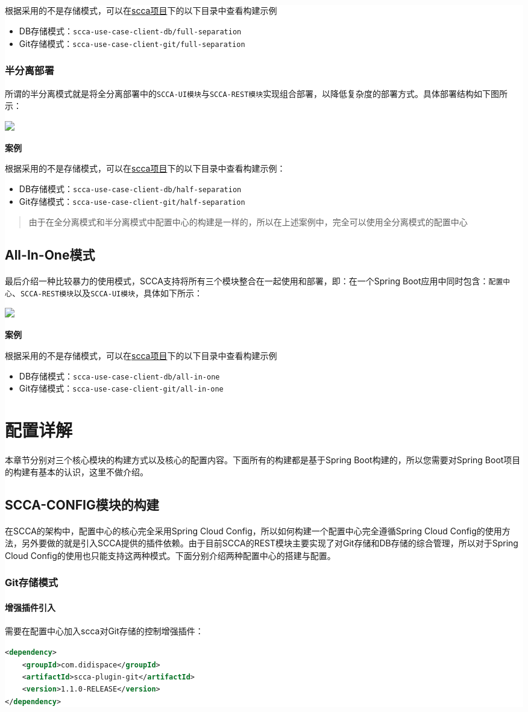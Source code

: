   根据采用的不是存储模式，可以在[scca项目](https://github.com/dyc87112/spring-cloud-config-admin)下的以下目录中查看构建示例

  - DB存储模式：`scca-use-case-client-db/full-separation`
  - Git存储模式：`scca-use-case-client-git/full-separation`

### 半分离部署

所谓的半分离模式就是将全分离部署中的`SCCA-UI模块`与`SCCA-REST模块`实现组合部署，以降低复杂度的部署方式。具体部署结构如下图所示：

![](https://github.com/dyc87112/spring-cloud-config-admin-doc/raw/master/statics/images/scca-deploy-v1.1.x-2.png)

**案例**

根据采用的不是存储模式，可以在[scca项目](https://github.com/dyc87112/spring-cloud-config-admin)下的以下目录中查看构建示例：

- DB存储模式：`scca-use-case-client-db/half-separation`
- Git存储模式：`scca-use-case-client-git/half-separation`

> 由于在全分离模式和半分离模式中配置中心的构建是一样的，所以在上述案例中，完全可以使用全分离模式的配置中心

## All-In-One模式

最后介绍一种比较暴力的使用模式，SCCA支持将所有三个模块整合在一起使用和部署，即：在一个Spring Boot应用中同时包含：`配置中心`、`SCCA-REST模块`以及`SCCA-UI模块`，具体如下所示：

![](https://github.com/dyc87112/spring-cloud-config-admin-doc/raw/master/statics/images/scca-deploy-v1.1.x-3.png)

**案例**

根据采用的不是存储模式，可以在[scca项目](https://github.com/dyc87112/spring-cloud-config-admin)下的以下目录中查看构建示例

- DB存储模式：`scca-use-case-client-db/all-in-one`
- Git存储模式：`scca-use-case-client-git/all-in-one`


# 配置详解

本章节分别对三个核心模块的构建方式以及核心的配置内容。下面所有的构建都是基于Spring Boot构建的，所以您需要对Spring Boot项目的构建有基本的认识，这里不做介绍。

## SCCA-CONFIG模块的构建

在SCCA的架构中，配置中心的核心完全采用Spring Cloud Config，所以如何构建一个配置中心完全遵循Spring Cloud Config的使用方法，另外要做的就是引入SCCA提供的插件依赖。由于目前SCCA的REST模块主要实现了对Git存储和DB存储的综合管理，所以对于Spring Cloud Config的使用也只能支持这两种模式。下面分别介绍两种配置中心的搭建与配置。

### Git存储模式

#### 增强插件引入

需要在配置中心加入scca对Git存储的控制增强插件：

```xml
<dependency>
    <groupId>com.didispace</groupId>
    <artifactId>scca-plugin-git</artifactId>
    <version>1.1.0-RELEASE</version>
</dependency>
```

